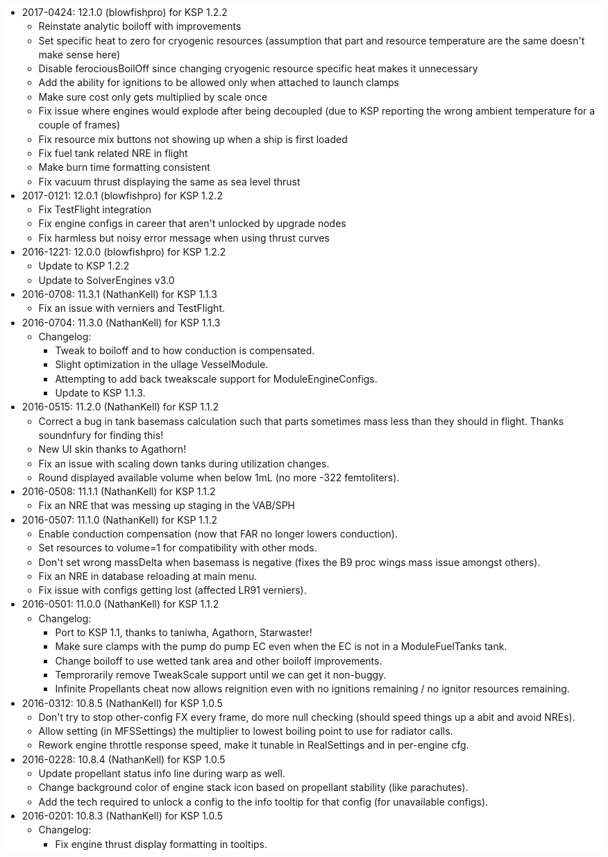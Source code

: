 * 2017-0424: 12.1.0 (blowfishpro) for KSP 1.2.2
	+ Reinstate analytic boiloff with improvements
	+ Set specific heat to zero for cryogenic resources (assumption that part and resource temperature are the same doesn't make sense here)
	+ Disable ferociousBoilOff since changing cryogenic resource specific heat makes it unnecessary
	+ Add the ability for ignitions to be allowed only when attached to launch clamps
	+ Make sure cost only gets multiplied by scale once
	+ Fix issue where engines would explode after being decoupled (due to KSP reporting the wrong ambient temperature for a couple of frames)
	+ Fix resource mix buttons not showing up when a ship is first loaded
	+ Fix fuel tank related NRE in flight
	+ Make burn time formatting consistent
	+ Fix vacuum thrust displaying the same as sea level thrust
* 2017-0121: 12.0.1 (blowfishpro) for KSP 1.2.2
	+ Fix TestFlight integration
	+ Fix engine configs in career that aren't unlocked by upgrade nodes
	+ Fix harmless but noisy error message when using thrust curves
* 2016-1221: 12.0.0 (blowfishpro) for KSP 1.2.2
	+ Update to KSP 1.2.2
	+ Update to SolverEngines v3.0
* 2016-0708: 11.3.1 (NathanKell) for KSP 1.1.3
	+ Fix an issue with verniers and TestFlight.
* 2016-0704: 11.3.0 (NathanKell) for KSP 1.1.3
	+ Changelog:
		- Tweak to boiloff and to how conduction is compensated.
		- Slight optimization in the ullage VesselModule.
		- Attempting to add back tweakscale support for ModuleEngineConfigs.
		- Update to KSP 1.1.3.
* 2016-0515: 11.2.0 (NathanKell) for KSP 1.1.2
	+ Correct a bug in tank basemass calculation such that parts sometimes mass less than they should in flight. Thanks soundnfury for finding this!
	+ New UI skin thanks to Agathorn!
	+ Fix an issue with scaling down tanks during utilization changes.
	+ Round displayed available volume when below 1mL (no more -322 femtoliters).
* 2016-0508: 11.1.1 (NathanKell) for KSP 1.1.2
	+ Fix an NRE that was messing up staging in the VAB/SPH
* 2016-0507: 11.1.0 (NathanKell) for KSP 1.1.2
	+ Enable conduction compensation (now that FAR no longer lowers conduction).
	+ Set resources to volume=1 for compatibility with other mods.
	+ Don't set wrong massDelta when basemass is negative (fixes the B9 proc wings mass issue amongst others).
	+ Fix an NRE in database reloading at main menu.
	+ Fix issue with configs getting lost (affected LR91 verniers).
* 2016-0501: 11.0.0 (NathanKell) for KSP 1.1.2
	+ Changelog:
		- Port to KSP 1.1, thanks to taniwha, Agathorn, Starwaster!
		- Make sure clamps with the pump do pump EC even when the EC is not in a ModuleFuelTanks tank.
		- Change boiloff to use wetted tank area and other boiloff improvements.
		- Temprorarily remove TweakScale support until we can get it non-buggy.
		- Infinite Propellants cheat now allows reignition even with no ignitions remaining / no ignitor resources remaining.
* 2016-0312: 10.8.5 (NathanKell) for KSP 1.0.5
	+ Don't try to stop other-config FX every frame, do more null checking (should speed things up a abit and avoid NREs).
	+ Allow setting (in MFSSettings) the multiplier to lowest boiling point to use for radiator calls.
	+ Rework engine throttle response speed, make it tunable in RealSettings and in per-engine cfg.
* 2016-0228: 10.8.4 (NathanKell) for KSP 1.0.5
	+ Update propellant status info line during warp as well.
	+ Change background color of engine stack icon based on propellant stability (like parachutes).
	+ Add the tech required to unlock a config to the info tooltip for that config (for unavailable configs).
* 2016-0201: 10.8.3 (NathanKell) for KSP 1.0.5
	+ Changelog:
		- Fix engine thrust display formatting in tooltips.
